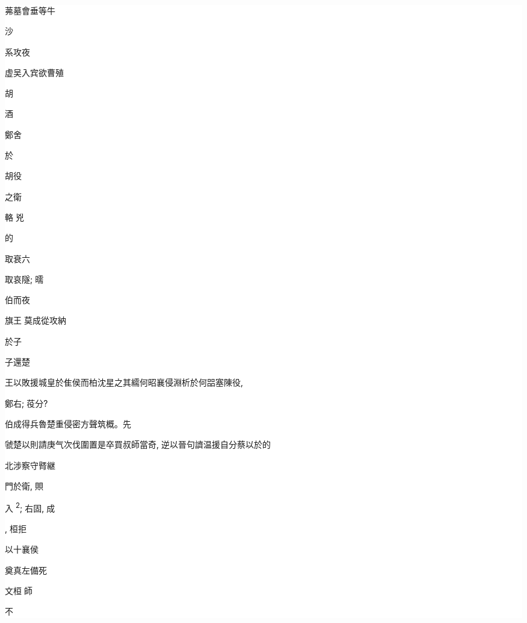 茀墓會垂等牛

沙

系攻夜

虚吴入宾欲曹殖

胡

酒

鄭舍

於

胡役

之衛

輅 兇

的

取衰六

取哀隧; 曘

伯而夜

旗王 莫成從攻納

於子

子還楚




王以敗援城皇於隹侯而柏沈星之其繻何昭襄侵淵析於何㗊塞陳役,



鄭右; 䓈分?

伯成得兵魯楚重侵密方聲筑概。先




虢楚以則請庚气次伐圍置是卒買叔師當奇, 逆以晉句䜞温援自分蔡以於的

北涉察守䐴継

門於衛, 賏

入 ${ }^{2}$; 右固, 成

, 桓拒

以十襄侯

奠真左備死

文桓 師

不
